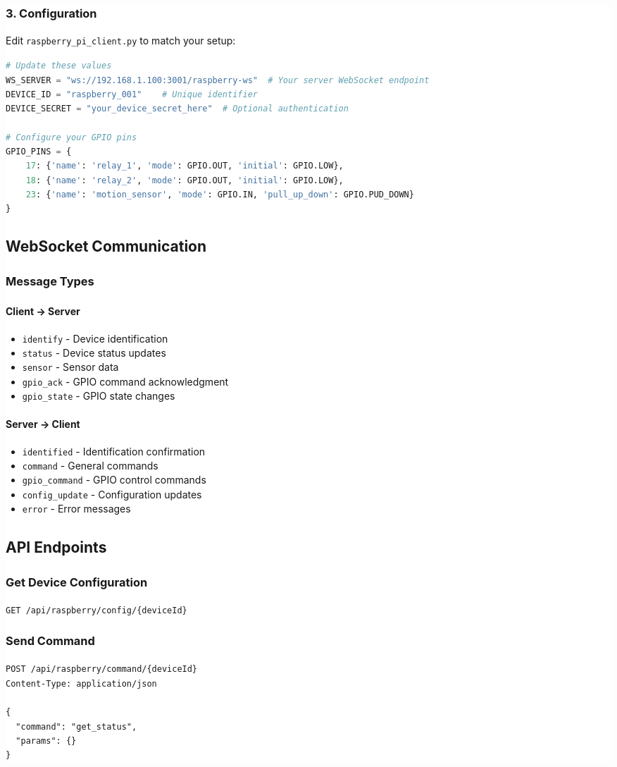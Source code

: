 ### 3. Configuration

Edit `raspberry_pi_client.py` to match your setup:

```python
# Update these values
WS_SERVER = "ws://192.168.1.100:3001/raspberry-ws"  # Your server WebSocket endpoint
DEVICE_ID = "raspberry_001"    # Unique identifier
DEVICE_SECRET = "your_device_secret_here"  # Optional authentication

# Configure your GPIO pins
GPIO_PINS = {
    17: {'name': 'relay_1', 'mode': GPIO.OUT, 'initial': GPIO.LOW},
    18: {'name': 'relay_2', 'mode': GPIO.OUT, 'initial': GPIO.LOW},
    23: {'name': 'motion_sensor', 'mode': GPIO.IN, 'pull_up_down': GPIO.PUD_DOWN}
}
```

## WebSocket Communication

### Message Types

#### Client → Server
- `identify` - Device identification
- `status` - Device status updates
- `sensor` - Sensor data
- `gpio_ack` - GPIO command acknowledgment
- `gpio_state` - GPIO state changes

#### Server → Client
- `identified` - Identification confirmation
- `command` - General commands
- `gpio_command` - GPIO control commands
- `config_update` - Configuration updates
- `error` - Error messages

## API Endpoints

### Get Device Configuration
```http
GET /api/raspberry/config/{deviceId}
```

### Send Command
```http
POST /api/raspberry/command/{deviceId}
Content-Type: application/json

{
  "command": "get_status",
  "params": {}
}
```
